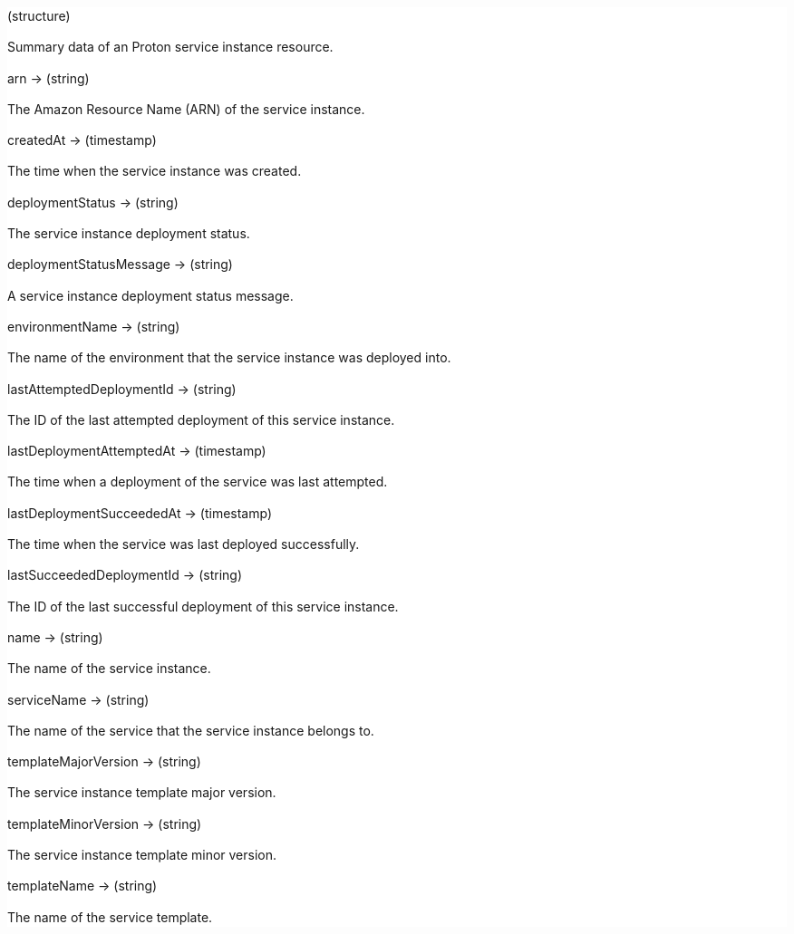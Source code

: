 (structure)

Summary data of an Proton service instance resource.

arn -> (string)

The Amazon Resource Name (ARN) of the service instance.

createdAt -> (timestamp)

The time when the service instance was created.

deploymentStatus -> (string)

The service instance deployment status.

deploymentStatusMessage -> (string)

A service instance deployment status message.

environmentName -> (string)

The name of the environment that the service instance was deployed into.

lastAttemptedDeploymentId -> (string)

The ID of the last attempted deployment of this service instance.

lastDeploymentAttemptedAt -> (timestamp)

The time when a deployment of the service was last attempted.

lastDeploymentSucceededAt -> (timestamp)

The time when the service was last deployed successfully.

lastSucceededDeploymentId -> (string)

The ID of the last successful deployment of this service instance.

name -> (string)

The name of the service instance.

serviceName -> (string)

The name of the service that the service instance belongs to.

templateMajorVersion -> (string)

The service instance template major version.

templateMinorVersion -> (string)

The service instance template minor version.

templateName -> (string)

The name of the service template.
